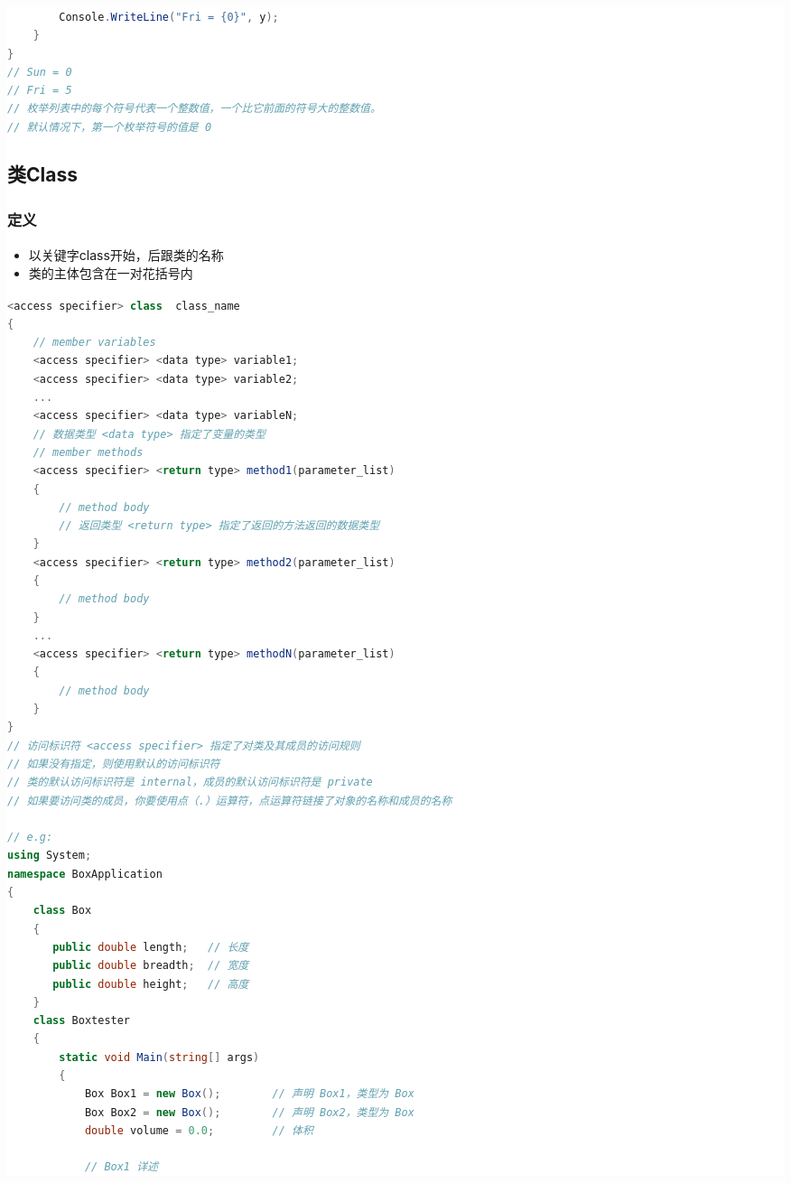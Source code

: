 ```c#
        Console.WriteLine("Fri = {0}", y);
    }
}
// Sun = 0
// Fri = 5
// 枚举列表中的每个符号代表一个整数值，一个比它前面的符号大的整数值。
// 默认情况下，第一个枚举符号的值是 0
```

## 类Class
### 定义
- 以关键字class开始，后跟类的名称
- 类的主体包含在一对花括号内
```c#
<access specifier> class  class_name
{
    // member variables
    <access specifier> <data type> variable1;
    <access specifier> <data type> variable2;
    ...
    <access specifier> <data type> variableN;
    // 数据类型 <data type> 指定了变量的类型
    // member methods
    <access specifier> <return type> method1(parameter_list)
    {
        // method body
        // 返回类型 <return type> 指定了返回的方法返回的数据类型
    }
    <access specifier> <return type> method2(parameter_list)
    {
        // method body
    }
    ...
    <access specifier> <return type> methodN(parameter_list)
    {
        // method body
    }
}
// 访问标识符 <access specifier> 指定了对类及其成员的访问规则
// 如果没有指定，则使用默认的访问标识符
// 类的默认访问标识符是 internal，成员的默认访问标识符是 private
// 如果要访问类的成员，你要使用点（.）运算符，点运算符链接了对象的名称和成员的名称

// e.g:
using System;
namespace BoxApplication
{
    class Box
    {
       public double length;   // 长度
       public double breadth;  // 宽度
       public double height;   // 高度
    }
    class Boxtester
    {
        static void Main(string[] args)
        {
            Box Box1 = new Box();        // 声明 Box1，类型为 Box
            Box Box2 = new Box();        // 声明 Box2，类型为 Box
            double volume = 0.0;         // 体积

            // Box1 详述
```